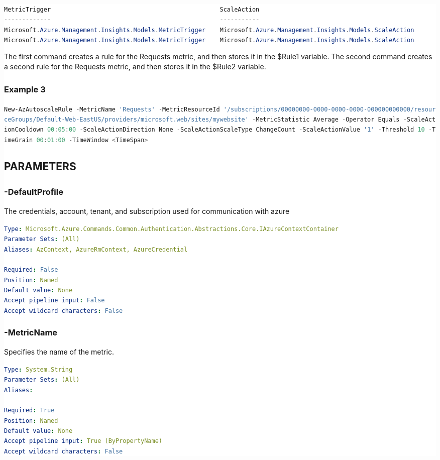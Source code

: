 ```powershell
MetricTrigger                                               ScaleAction
-------------                                               -----------
Microsoft.Azure.Management.Insights.Models.MetricTrigger    Microsoft.Azure.Management.Insights.Models.ScaleAction
Microsoft.Azure.Management.Insights.Models.MetricTrigger    Microsoft.Azure.Management.Insights.Models.ScaleAction
```

The first command creates a rule for the Requests metric, and then stores it in the $Rule1 variable.
The second command creates a second rule for the Requests metric, and then stores it in the $Rule2 variable.

### Example 3

```powershell <!-- Aladdin Generated Example --> 
New-AzAutoscaleRule -MetricName 'Requests' -MetricResourceId '/subscriptions/00000000-0000-0000-0000-000000000000/resourceGroups/Default-Web-EastUS/providers/microsoft.web/sites/mywebsite' -MetricStatistic Average -Operator Equals -ScaleActionCooldown 00:05:00 -ScaleActionDirection None -ScaleActionScaleType ChangeCount -ScaleActionValue '1' -Threshold 10 -TimeGrain 00:01:00 -TimeWindow <TimeSpan>
```

## PARAMETERS

### -DefaultProfile
The credentials, account, tenant, and subscription used for communication with azure

```yaml
Type: Microsoft.Azure.Commands.Common.Authentication.Abstractions.Core.IAzureContextContainer
Parameter Sets: (All)
Aliases: AzContext, AzureRmContext, AzureCredential

Required: False
Position: Named
Default value: None
Accept pipeline input: False
Accept wildcard characters: False
```

### -MetricName
Specifies the name of the metric.

```yaml
Type: System.String
Parameter Sets: (All)
Aliases:

Required: True
Position: Named
Default value: None
Accept pipeline input: True (ByPropertyName)
Accept wildcard characters: False
```
